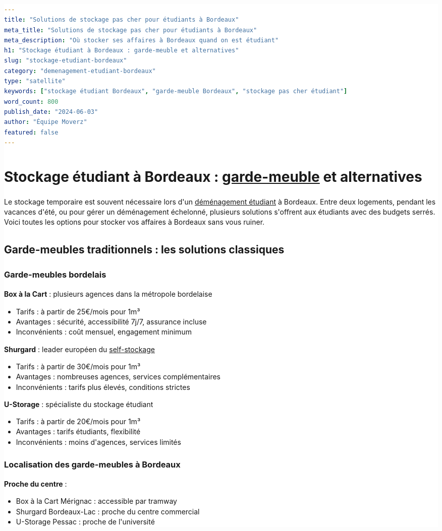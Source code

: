 ```yaml
---
title: "Solutions de stockage pas cher pour étudiants à Bordeaux"
meta_title: "Solutions de stockage pas cher pour étudiants à Bordeaux"
meta_description: "Où stocker ses affaires à Bordeaux quand on est étudiant"
h1: "Stockage étudiant à Bordeaux : garde-meuble et alternatives"
slug: "stockage-etudiant-bordeaux"
category: "demenagement-etudiant-bordeaux"
type: "satellite"
keywords: ["stockage étudiant Bordeaux", "garde-meuble Bordeaux", "stockage pas cher étudiant"]
word_count: 800
publish_date: "2024-06-03"
author: "Équipe Moverz"
featured: false
---
```



# Stockage étudiant à Bordeaux : [garde-meuble](/blog/garde-meuble-bordeaux/garde-meuble-bordeaux-guide) et alternatives

Le stockage temporaire est souvent nécessaire lors d'un [déménagement étudiant](/blog/etudiant/guide) à Bordeaux. Entre deux logements, pendant les vacances d'été, ou pour gérer un déménagement échelonné, plusieurs solutions s'offrent aux étudiants avec des budgets serrés. Voici toutes les options pour stocker vos affaires à Bordeaux sans vous ruiner.

## Garde-meubles traditionnels : les solutions classiques

### Garde-meubles bordelais
**Box à la Cart** : plusieurs agences dans la métropole bordelaise
- Tarifs : à partir de 25€/mois pour 1m³
- Avantages : sécurité, accessibilité 7j/7, assurance incluse
- Inconvénients : coût mensuel, engagement minimum

**Shurgard** : leader européen du [self-stockage](/blog/garde-meuble/self-stockage-mode-emploi-prix)
- Tarifs : à partir de 30€/mois pour 1m³
- Avantages : nombreuses agences, services complémentaires
- Inconvénients : tarifs plus élevés, conditions strictes

**U-Storage** : spécialiste du stockage étudiant
- Tarifs : à partir de 20€/mois pour 1m³
- Avantages : tarifs étudiants, flexibilité
- Inconvénients : moins d'agences, services limités

### Localisation des garde-meubles à Bordeaux
**Proche du centre** :
- Box à la Cart Mérignac : accessible par tramway
- Shurgard Bordeaux-Lac : proche du centre commercial
- U-Storage Pessac : proche de l'université
